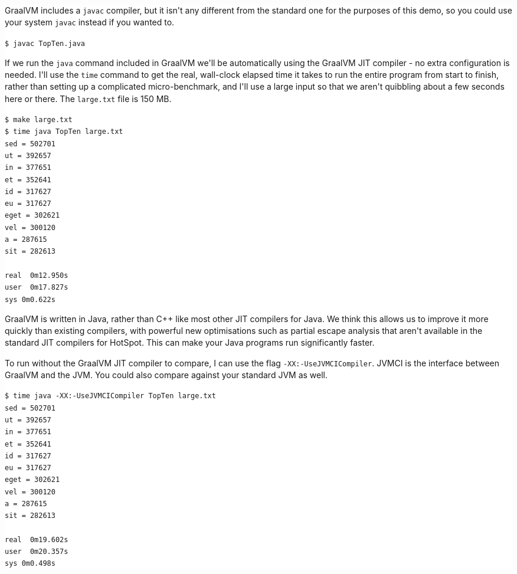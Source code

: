 GraalVM includes a `javac` compiler, but it isn't any different from the
standard one for the purposes of this demo, so you could use your system `javac`
instead if you wanted to.

```
$ javac TopTen.java
```

If we run the `java` command included in GraalVM we'll be automatically using
the GraalVM JIT compiler - no extra configuration is needed. I'll use the `time`
command to get the real, wall-clock elapsed time it takes to run the entire
program from start to finish, rather than setting up a complicated
micro-benchmark, and I'll use a large input so that we aren't quibbling about a
few seconds here or there. The `large.txt` file is 150 MB.

```
$ make large.txt
$ time java TopTen large.txt
sed = 502701
ut = 392657
in = 377651
et = 352641
id = 317627
eu = 317627
eget = 302621
vel = 300120
a = 287615
sit = 282613

real  0m12.950s
user  0m17.827s
sys 0m0.622s
```

GraalVM is written in Java, rather than C++ like most other JIT compilers for
Java. We think this allows us to improve it more quickly than existing
compilers, with powerful new optimisations such as partial escape analysis that
aren't available in the standard JIT compilers for HotSpot. This can make your
Java programs run significantly faster.

To run without the GraalVM JIT compiler to compare, I can use the flag
`-XX:-UseJVMCICompiler`. JVMCI is the interface between GraalVM and the JVM. You
could also compare against your standard JVM as well.

```
$ time java -XX:-UseJVMCICompiler TopTen large.txt
sed = 502701
ut = 392657
in = 377651
et = 352641
id = 317627
eu = 317627
eget = 302621
vel = 300120
a = 287615
sit = 282613

real  0m19.602s
user  0m20.357s
sys 0m0.498s
```
